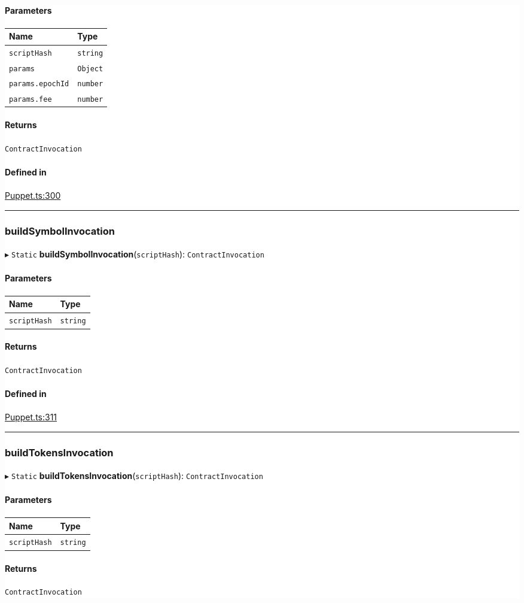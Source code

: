 #### Parameters

| Name | Type |
| :------ | :------ |
| `scriptHash` | `string` |
| `params` | `Object` |
| `params.epochId` | `number` |
| `params.fee` | `number` |

#### Returns

`ContractInvocation`

#### Defined in

[Puppet.ts:300](https://github.com/CityOfZion/props/blob/cdf3f2f/sdk/src/Puppet.ts#L300)

___

### buildSymbolInvocation

▸ `Static` **buildSymbolInvocation**(`scriptHash`): `ContractInvocation`

#### Parameters

| Name | Type |
| :------ | :------ |
| `scriptHash` | `string` |

#### Returns

`ContractInvocation`

#### Defined in

[Puppet.ts:311](https://github.com/CityOfZion/props/blob/cdf3f2f/sdk/src/Puppet.ts#L311)

___

### buildTokensInvocation

▸ `Static` **buildTokensInvocation**(`scriptHash`): `ContractInvocation`

#### Parameters

| Name | Type |
| :------ | :------ |
| `scriptHash` | `string` |

#### Returns

`ContractInvocation`
